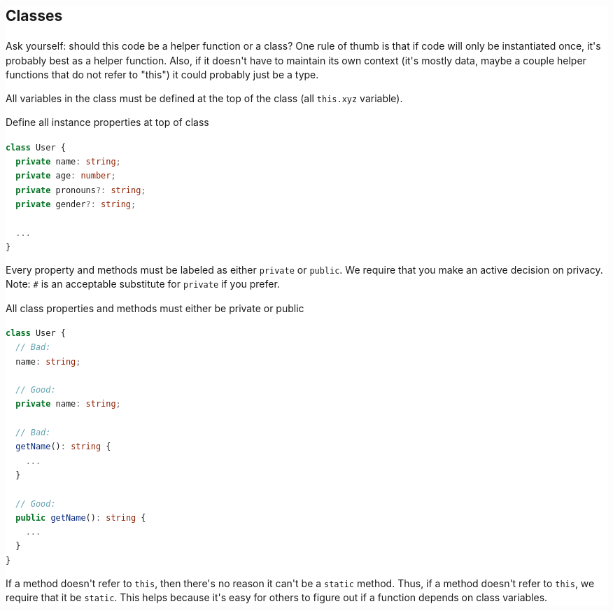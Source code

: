 ## Classes

Ask yourself: should this code be a helper function or a class? One rule of thumb is that if code will only be instantiated once, it's probably best as a helper function. Also, if it doesn't have to maintain its own context (it's mostly data, maybe a couple helper functions that do not refer to "this") it could probably just be a type.

All variables in the class must be defined at the top of the class (all `this.xyz` variable).

<Rule>
  Define all instance properties at top of class
</Rule>

```ts
class User {
  private name: string;
  private age: number;
  private pronouns?: string;
  private gender?: string;

  ...
}
```

Every property and methods must be labeled as either `private` or `public`. We require that you make an active decision on privacy. Note: `#` is an acceptable substitute for `private` if you prefer.

<Rule>
  All class properties and methods must either be private or public
</Rule>

```ts
class User {
  // Bad:
  name: string;

  // Good:
  private name: string;

  // Bad:
  getName(): string {
    ...
  }

  // Good:
  public getName(): string {
    ...
  }
}
```

If a method doesn't refer to `this`, then there's no reason it can't be a `static` method. Thus, if a method doesn't refer to `this`, we require that it be `static`. This helps because it's easy for others to figure out if a function depends on class variables.
